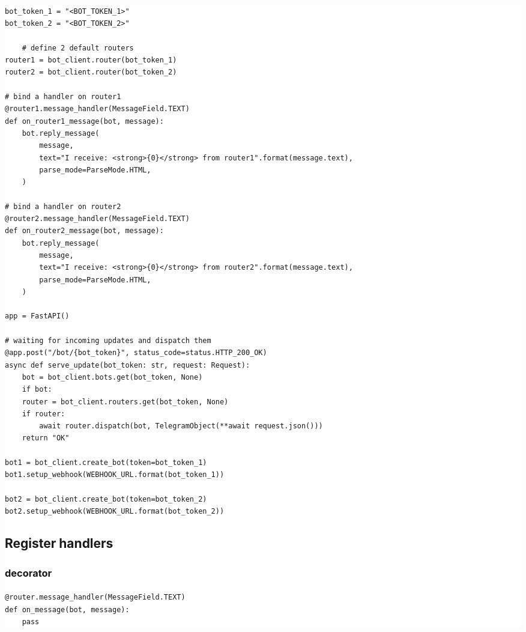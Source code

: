 	bot_token_1 = "<BOT_TOKEN_1>"
	bot_token_2 = "<BOT_TOKEN_2>"

    	# define 2 default routers
	router1 = bot_client.router(bot_token_1)
	router2 = bot_client.router(bot_token_2)

	# bind a handler on router1
	@router1.message_handler(MessageField.TEXT)
	def on_router1_message(bot, message):
	    bot.reply_message(
	        message,
	        text="I receive: <strong>{0}</strong> from router1".format(message.text),
	        parse_mode=ParseMode.HTML,
	    )

	# bind a handler on router2
	@router2.message_handler(MessageField.TEXT)
	def on_router2_message(bot, message):
	    bot.reply_message(
	        message,
	        text="I receive: <strong>{0}</strong> from router2".format(message.text),
	        parse_mode=ParseMode.HTML,
	    )

	app = FastAPI()

	# waiting for incoming updates and dispatch them
	@app.post("/bot/{bot_token}", status_code=status.HTTP_200_OK)
	async def serve_update(bot_token: str, request: Request):
	    bot = bot_client.bots.get(bot_token, None)
	    if bot:
		router = bot_client.routers.get(bot_token, None)
		if router:
	  	    await router.dispatch(bot, TelegramObject(**await request.json()))
	    return "OK"

	bot1 = bot_client.create_bot(token=bot_token_1)
	bot1.setup_webhook(WEBHOOK_URL.format(bot_token_1))

	bot2 = bot_client.create_bot(token=bot_token_2)
	bot2.setup_webhook(WEBHOOK_URL.format(bot_token_2))


##  Register handlers

### decorator
	@router.message_handler(MessageField.TEXT)
	def on_message(bot, message):
		pass
